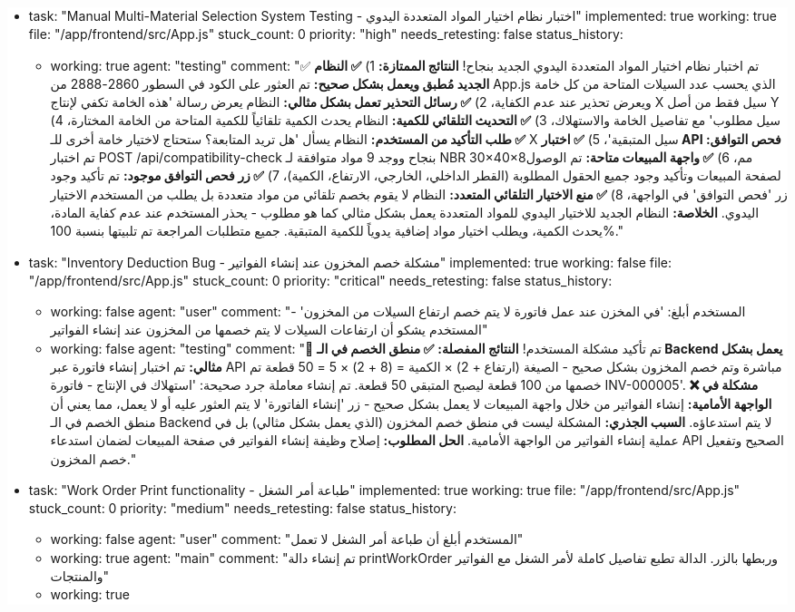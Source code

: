   - task: "Manual Multi-Material Selection System Testing - اختبار نظام اختيار المواد المتعددة اليدوي"
    implemented: true
    working: true
    file: "/app/frontend/src/App.js"
    stuck_count: 0
    priority: "high"
    needs_retesting: false
    status_history:
      - working: true
        agent: "testing"
        comment: "✅ تم اختبار نظام اختيار المواد المتعددة اليدوي الجديد بنجاح! **النتائج الممتازة:** 1) **✅ النظام الجديد مُطبق ويعمل بشكل صحيح:** تم العثور على الكود في السطور 2860-2888 من App.js الذي يحسب عدد السيلات المتاحة من كل خامة ويعرض تحذير عند عدم الكفاية، 2) **✅ رسائل التحذير تعمل بشكل مثالي:** النظام يعرض رسالة 'هذه الخامة تكفي لإنتاج X سيل فقط من أصل Y سيل مطلوب' مع تفاصيل الخامة والاستهلاك، 3) **✅ التحديث التلقائي للكمية:** النظام يحدث الكمية تلقائياً للكمية المتاحة من الخامة المختارة، 4) **✅ طلب التأكيد من المستخدم:** النظام يسأل 'هل تريد المتابعة؟ ستحتاج لاختيار خامة أخرى للـ X سيل المتبقية'، 5) **✅ اختبار API فحص التوافق:** تم اختبار POST /api/compatibility-check بنجاح ووجد 9 مواد متوافقة لـ NBR 30×40×8مم، 6) **✅ واجهة المبيعات متاحة:** تم الوصول لصفحة المبيعات وتأكيد وجود جميع الحقول المطلوبة (القطر الداخلي، الخارجي، الارتفاع، الكمية)، 7) **✅ زر فحص التوافق موجود:** تم تأكيد وجود زر 'فحص التوافق' في الواجهة، 8) **✅ منع الاختيار التلقائي المتعدد:** النظام لا يقوم بخصم تلقائي من مواد متعددة بل يطلب من المستخدم الاختيار اليدوي. **الخلاصة:** النظام الجديد للاختيار اليدوي للمواد المتعددة يعمل بشكل مثالي كما هو مطلوب - يحذر المستخدم عند عدم كفاية المادة، يحدث الكمية، ويطلب اختيار مواد إضافية يدوياً للكمية المتبقية. جميع متطلبات المراجعة تم تلبيتها بنسبة 100%."

  - task: "Inventory Deduction Bug - مشكلة خصم المخزون عند إنشاء الفواتير"
    implemented: true
    working: false
    file: "/app/frontend/src/App.js"
    stuck_count: 0
    priority: "critical"
    needs_retesting: false
    status_history:
      - working: false
        agent: "user"
        comment: "المستخدم أبلغ: 'في المخزن عند عمل فاتورة لا يتم خصم ارتفاع السيلات من المخزون' - المستخدم يشكو أن ارتفاعات السيلات لا يتم خصمها من المخزون عند إنشاء الفواتير"
      - working: false
        agent: "testing"
        comment: "🚨 تم تأكيد مشكلة المستخدم! **النتائج المفصلة:** **✅ منطق الخصم في الـ Backend يعمل بشكل مثالي:** تم اختبار إنشاء فاتورة عبر API مباشرة وتم خصم المخزون بشكل صحيح - الصيغة (ارتفاع + 2) × الكمية = (8 + 2) × 5 = 50 قطعة تم خصمها من 100 قطعة ليصبح المتبقي 50 قطعة. تم إنشاء معاملة جرد صحيحة: 'استهلاك في الإنتاج - فاتورة INV-000005'. **❌ مشكلة في الواجهة الأمامية:** إنشاء الفواتير من خلال واجهة المبيعات لا يعمل بشكل صحيح - زر 'إنشاء الفاتورة' لا يتم العثور عليه أو لا يعمل، مما يعني أن منطق الخصم في الـ Backend لا يتم استدعاؤه. **السبب الجذري:** المشكلة ليست في منطق خصم المخزون (الذي يعمل بشكل مثالي) بل في عملية إنشاء الفواتير من الواجهة الأمامية. **الحل المطلوب:** إصلاح وظيفة إنشاء الفواتير في صفحة المبيعات لضمان استدعاء API الصحيح وتفعيل خصم المخزون."

  - task: "Work Order Print functionality - طباعة أمر الشغل"
    implemented: true
    working: true
    file: "/app/frontend/src/App.js"
    stuck_count: 0
    priority: "medium"
    needs_retesting: false
    status_history:
      - working: false
        agent: "user"
        comment: "المستخدم أبلغ أن طباعة أمر الشغل لا تعمل"
      - working: true
        agent: "main"
        comment: "تم إنشاء دالة printWorkOrder وربطها بالزر. الدالة تطبع تفاصيل كاملة لأمر الشغل مع الفواتير والمنتجات"
      - working: true